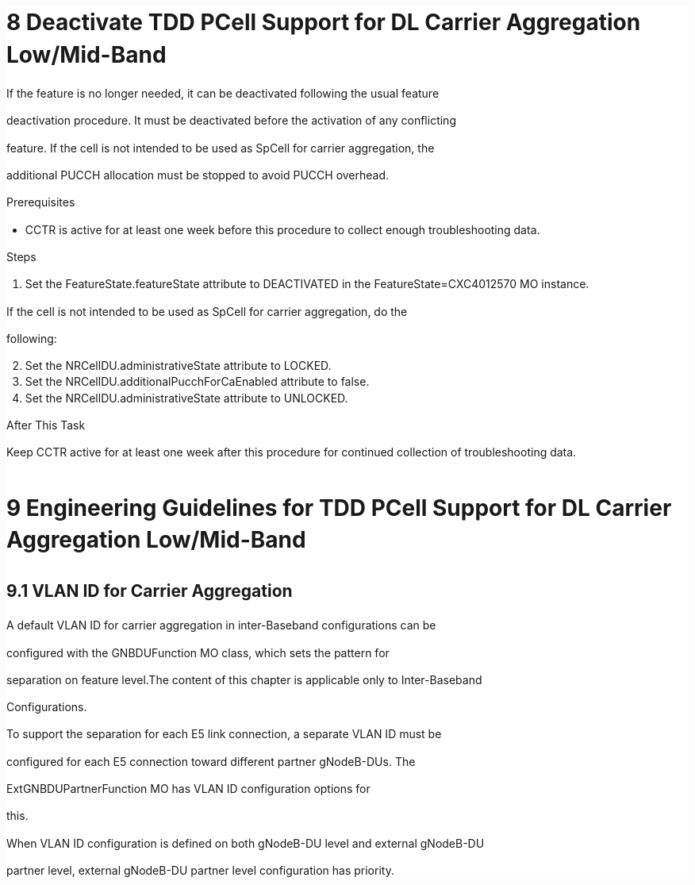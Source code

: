 # 8 Deactivate TDD PCell Support for DL Carrier Aggregation Low/Mid-Band

If the feature is no longer needed, it can be deactivated following the usual feature

deactivation procedure. It must be deactivated before the activation of any conflicting

feature. If the cell is not intended to be used as SpCell for carrier aggregation, the

additional PUCCH allocation must be stopped to avoid PUCCH overhead.

Prerequisites

- CCTR is active for at least one week before this procedure to collect enough troubleshooting data.

Steps

1. Set the FeatureState.featureState attribute to DEACTIVATED in the FeatureState=CXC4012570 MO instance.

If the cell is not intended to be used as SpCell for carrier aggregation, do the

following:

2. Set the NRCellDU.administrativeState attribute to LOCKED.
3. Set the NRCellDU.additionalPucchForCaEnabled attribute to false.
4. Set the NRCellDU.administrativeState attribute to UNLOCKED.

After This Task

Keep CCTR active for at least one week after this procedure for continued collection of troubleshooting data.

# 9 Engineering Guidelines for TDD PCell Support for DL Carrier Aggregation Low/Mid-Band

## 9.1 VLAN ID for Carrier Aggregation

A default VLAN ID for carrier aggregation in inter-Baseband configurations can be

configured with the GNBDUFunction MO class, which sets the pattern for

separation on feature level.The content of this chapter is applicable only to Inter-Baseband

Configurations.

To support the separation for each E5 link connection, a separate VLAN ID must be

configured for each E5 connection toward different partner gNodeB-DUs. The

ExtGNBDUPartnerFunction MO has VLAN ID configuration options for

this.

When VLAN ID configuration is defined on both gNodeB-DU level and external gNodeB-DU

partner level, external gNodeB-DU partner level configuration has priority.

